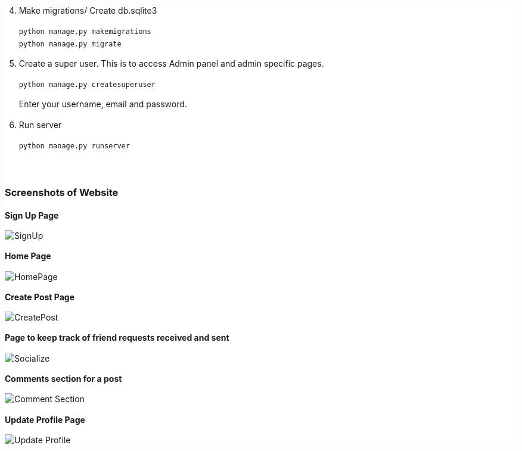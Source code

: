4. Make migrations/ Create db.sqlite3

   ```bash
   python manage.py makemigrations
   python manage.py migrate
   ```

5. Create a super user.
   This is to access Admin panel and admin specific pages.

   ```djangotemplate
   python manage.py createsuperuser
   ```
   

   Enter your username, email and password.

6. Run server
   ```bash
   python manage.py runserver
   ```
<br/>



### Screenshots of Website

**Sign Up Page**

<img width="1276" alt="SignUp" src="https://github.com/addy-1406/Social_Media/assets/53403138/11683166-36d0-440c-a52b-f9d147d9a66e">
<br/>

**Home Page**

<img width="1276" alt="HomePage" src="https://github.com/addy-1406/Social_Media/assets/53403138/e4311615-d436-48c8-bbf7-cb880e43bbf8">
<br/>

**Create Post Page**

<img width="1276" alt="CreatePost" src="https://github.com/addy-1406/Social_Media/assets/53403138/3661bd9d-aee6-474c-9c2b-5c05d65811ca">
<br/>

**Page to keep track of friend requests received and sent**

<img width="1276" alt="Socialize" src="https://github.com/addy-1406/Social_Media/assets/53403138/e78c3b64-b23c-4d7a-a117-343f7da7edf5">
<br/>

**Comments section for a post**

<img width="1276" alt="Comment Section" src="https://github.com/addy-1406/Social_Media/assets/53403138/a18c551f-f356-4243-a1fd-0bbeb1a2bc72">
<br/>

**Update Profile Page**

<img width="1276" alt="Update Profile" src="https://github.com/addy-1406/Social_Media/assets/53403138/2d3dfbdb-2abb-4d45-a83f-59f2142804e8">
<br/>






  
